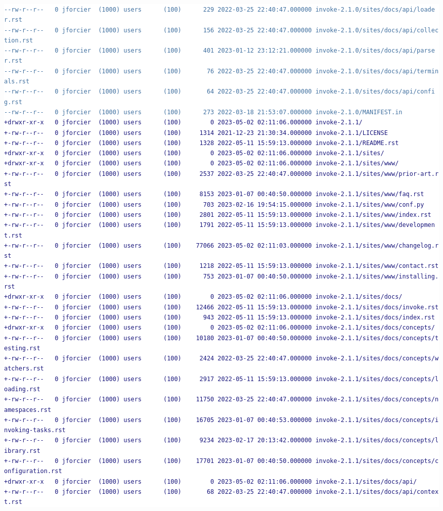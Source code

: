 ```diff
--rw-r--r--   0 jforcier  (1000) users      (100)      229 2022-03-25 22:40:47.000000 invoke-2.1.0/sites/docs/api/loader.rst
--rw-r--r--   0 jforcier  (1000) users      (100)      156 2022-03-25 22:40:47.000000 invoke-2.1.0/sites/docs/api/collection.rst
--rw-r--r--   0 jforcier  (1000) users      (100)      401 2023-01-12 23:12:21.000000 invoke-2.1.0/sites/docs/api/parser.rst
--rw-r--r--   0 jforcier  (1000) users      (100)       76 2022-03-25 22:40:47.000000 invoke-2.1.0/sites/docs/api/terminals.rst
--rw-r--r--   0 jforcier  (1000) users      (100)       64 2022-03-25 22:40:47.000000 invoke-2.1.0/sites/docs/api/config.rst
--rw-r--r--   0 jforcier  (1000) users      (100)      273 2022-03-18 21:53:07.000000 invoke-2.1.0/MANIFEST.in
+drwxr-xr-x   0 jforcier  (1000) users      (100)        0 2023-05-02 02:11:06.000000 invoke-2.1.1/
+-rw-r--r--   0 jforcier  (1000) users      (100)     1314 2021-12-23 21:30:34.000000 invoke-2.1.1/LICENSE
+-rw-r--r--   0 jforcier  (1000) users      (100)     1328 2022-05-11 15:59:13.000000 invoke-2.1.1/README.rst
+drwxr-xr-x   0 jforcier  (1000) users      (100)        0 2023-05-02 02:11:06.000000 invoke-2.1.1/sites/
+drwxr-xr-x   0 jforcier  (1000) users      (100)        0 2023-05-02 02:11:06.000000 invoke-2.1.1/sites/www/
+-rw-r--r--   0 jforcier  (1000) users      (100)     2537 2022-03-25 22:40:47.000000 invoke-2.1.1/sites/www/prior-art.rst
+-rw-r--r--   0 jforcier  (1000) users      (100)     8153 2023-01-07 00:40:50.000000 invoke-2.1.1/sites/www/faq.rst
+-rw-r--r--   0 jforcier  (1000) users      (100)      703 2023-02-16 19:54:15.000000 invoke-2.1.1/sites/www/conf.py
+-rw-r--r--   0 jforcier  (1000) users      (100)     2801 2022-05-11 15:59:13.000000 invoke-2.1.1/sites/www/index.rst
+-rw-r--r--   0 jforcier  (1000) users      (100)     1791 2022-05-11 15:59:13.000000 invoke-2.1.1/sites/www/development.rst
+-rw-r--r--   0 jforcier  (1000) users      (100)    77066 2023-05-02 02:11:03.000000 invoke-2.1.1/sites/www/changelog.rst
+-rw-r--r--   0 jforcier  (1000) users      (100)     1218 2022-05-11 15:59:13.000000 invoke-2.1.1/sites/www/contact.rst
+-rw-r--r--   0 jforcier  (1000) users      (100)      753 2023-01-07 00:40:50.000000 invoke-2.1.1/sites/www/installing.rst
+drwxr-xr-x   0 jforcier  (1000) users      (100)        0 2023-05-02 02:11:06.000000 invoke-2.1.1/sites/docs/
+-rw-r--r--   0 jforcier  (1000) users      (100)    12466 2022-05-11 15:59:13.000000 invoke-2.1.1/sites/docs/invoke.rst
+-rw-r--r--   0 jforcier  (1000) users      (100)      943 2022-05-11 15:59:13.000000 invoke-2.1.1/sites/docs/index.rst
+drwxr-xr-x   0 jforcier  (1000) users      (100)        0 2023-05-02 02:11:06.000000 invoke-2.1.1/sites/docs/concepts/
+-rw-r--r--   0 jforcier  (1000) users      (100)    10180 2023-01-07 00:40:50.000000 invoke-2.1.1/sites/docs/concepts/testing.rst
+-rw-r--r--   0 jforcier  (1000) users      (100)     2424 2022-03-25 22:40:47.000000 invoke-2.1.1/sites/docs/concepts/watchers.rst
+-rw-r--r--   0 jforcier  (1000) users      (100)     2917 2022-05-11 15:59:13.000000 invoke-2.1.1/sites/docs/concepts/loading.rst
+-rw-r--r--   0 jforcier  (1000) users      (100)    11750 2022-03-25 22:40:47.000000 invoke-2.1.1/sites/docs/concepts/namespaces.rst
+-rw-r--r--   0 jforcier  (1000) users      (100)    16705 2023-01-07 00:40:53.000000 invoke-2.1.1/sites/docs/concepts/invoking-tasks.rst
+-rw-r--r--   0 jforcier  (1000) users      (100)     9234 2023-02-17 20:13:42.000000 invoke-2.1.1/sites/docs/concepts/library.rst
+-rw-r--r--   0 jforcier  (1000) users      (100)    17701 2023-01-07 00:40:50.000000 invoke-2.1.1/sites/docs/concepts/configuration.rst
+drwxr-xr-x   0 jforcier  (1000) users      (100)        0 2023-05-02 02:11:06.000000 invoke-2.1.1/sites/docs/api/
+-rw-r--r--   0 jforcier  (1000) users      (100)       68 2022-03-25 22:40:47.000000 invoke-2.1.1/sites/docs/api/context.rst
```